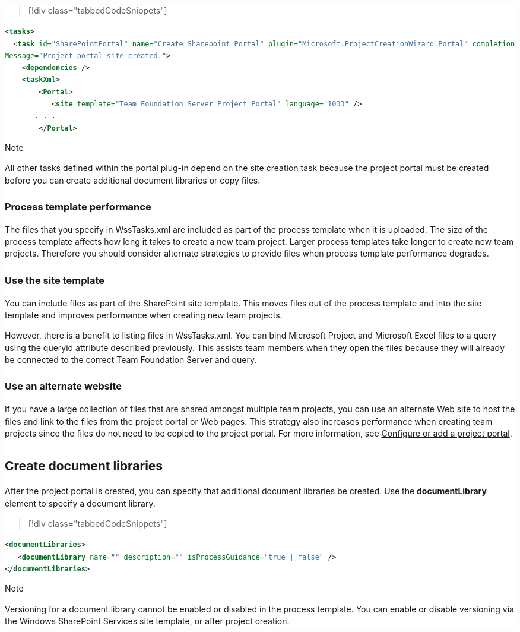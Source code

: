 > [!div class="tabbedCodeSnippets"]
```XML
<tasks>  
  <task id="SharePointPortal" name="Create Sharepoint Portal" plugin="Microsoft.ProjectCreationWizard.Portal" completionMessage="Project portal site created.">  
    <dependencies />  
    <taskXml>  
        <Portal>  
           <site template="Team Foundation Server Project Portal" language="1033" />    
       . . .   
        </Portal>  
```  
  
> [!NOTE]   
>  All other tasks defined within the portal plug-in depend on the site creation task because the project portal must be created before you can create additional document libraries or copy files.  
  
### Process template performance  
 The files that you specify in WssTasks.xml are included as part of the process template when it is uploaded. The size of the process template affects how long it takes to create a new team project. Larger process templates take longer to create new team projects. Therefore you should consider alternate strategies to provide files when process template performance degrades.  
  
### Use the site template  
 You can include files as part of the SharePoint site template. This moves files out of the process template and into the site template and improves performance when creating new team projects.  
  
 However, there is a benefit to listing files in WssTasks.xml. You can bind Microsoft Project and Microsoft Excel files to a query using the queryid attribute described previously. This assists team members when they open the files because they will already be connected to the correct Team Foundation Server and query.  
  
### Use an alternate website  
 If you have a large collection of files that are shared amongst multiple team projects, you can use an alternate Web site to host the files and link to the files from the project portal or Web pages. This strategy also increases performance when creating team projects since the files do not need to be copied to the project portal. For more information, see [Configure or add a project portal](../../../../report/sharepoint-dashboards/configure-or-add-a-project-portal.md).  
  
<a name="DocLibraries"></a> 
##  Create document libraries  
 After the project portal is created, you can specify that additional document libraries be created. Use the **documentLibrary** element to specify a document library.  
  
> [!div class="tabbedCodeSnippets"]
```XML
<documentLibraries>  
   <documentLibrary name="" description="" isProcessGuidance="true | false" />  
</documentLibraries>    
```  
  
> [!NOTE]  
>  Versioning for a document library cannot be enabled or disabled in the process template. You can enable or disable versioning via the Windows SharePoint Services site template, or after project creation.  
  